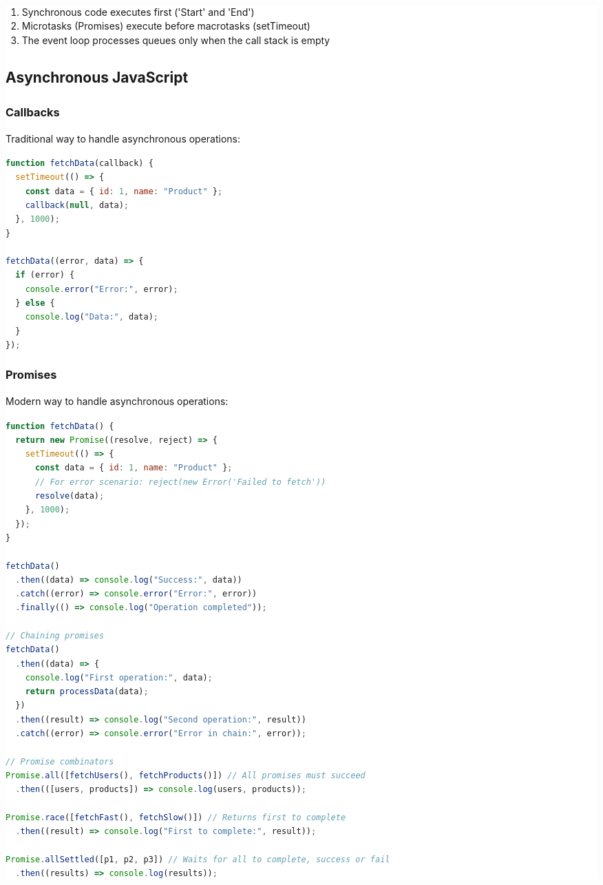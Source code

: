 1. Synchronous code executes first ('Start' and 'End')
2. Microtasks (Promises) execute before macrotasks (setTimeout)
3. The event loop processes queues only when the call stack is empty

## Asynchronous JavaScript

### Callbacks

Traditional way to handle asynchronous operations:

```javascript
function fetchData(callback) {
  setTimeout(() => {
    const data = { id: 1, name: "Product" };
    callback(null, data);
  }, 1000);
}

fetchData((error, data) => {
  if (error) {
    console.error("Error:", error);
  } else {
    console.log("Data:", data);
  }
});
```

### Promises

Modern way to handle asynchronous operations:

```javascript
function fetchData() {
  return new Promise((resolve, reject) => {
    setTimeout(() => {
      const data = { id: 1, name: "Product" };
      // For error scenario: reject(new Error('Failed to fetch'))
      resolve(data);
    }, 1000);
  });
}

fetchData()
  .then((data) => console.log("Success:", data))
  .catch((error) => console.error("Error:", error))
  .finally(() => console.log("Operation completed"));

// Chaining promises
fetchData()
  .then((data) => {
    console.log("First operation:", data);
    return processData(data);
  })
  .then((result) => console.log("Second operation:", result))
  .catch((error) => console.error("Error in chain:", error));

// Promise combinators
Promise.all([fetchUsers(), fetchProducts()]) // All promises must succeed
  .then(([users, products]) => console.log(users, products));

Promise.race([fetchFast(), fetchSlow()]) // Returns first to complete
  .then((result) => console.log("First to complete:", result));

Promise.allSettled([p1, p2, p3]) // Waits for all to complete, success or fail
  .then((results) => console.log(results));
```